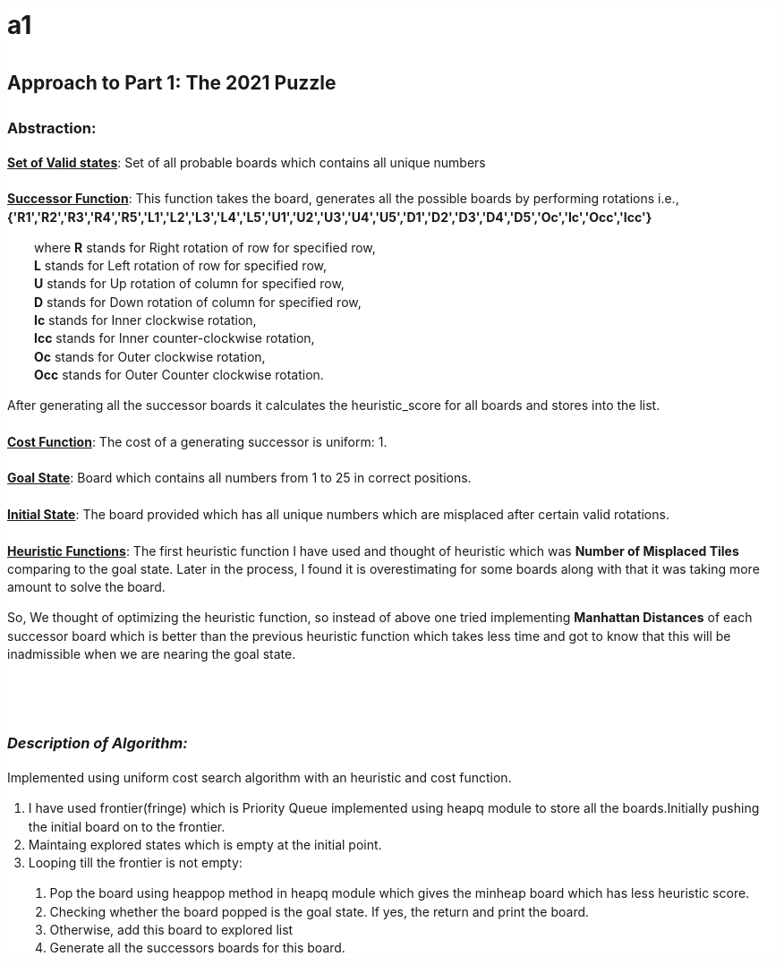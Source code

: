 # a1

## Approach to Part 1: The 2021 Puzzle

<h3>Abstraction:</h3>
<u><b>Set of Valid states</b></u>: Set of all probable boards which contains all unique numbers<br><br>
<u><b>Successor Function</b></u>: This function takes the board, generates all the possible boards by performing rotations i.e.,<b>{'R1','R2','R3','R4','R5','L1','L2','L3','L4','L5','U1','U2','U3','U4','U5','D1','D2','D3','D4','D5','Oc','Ic','Occ','Icc'}</b><br>
<p style="margin-left: 30px;">  where <b>R</b> stands for Right rotation of row for specified row,<br>
      <b>L</b> stands for Left rotation of row for specified row,<br>
      <b>U</b> stands for Up rotation of column for specified row,<br>
      <b>D</b> stands for Down rotation of column for specified row,<br>
      <b>Ic</b> stands for Inner clockwise rotation,<br>
      <b>Icc</b> stands for Inner counter-clockwise rotation,<br>
      <b>Oc</b> stands for Outer clockwise rotation,<br>
      <b>Occ</b> stands for Outer Counter clockwise rotation.<br></p>
After generating all the successor boards it calculates the heuristic_score for all boards and stores into the list.<br><br>
<u><b>Cost Function</b></u>: The cost of a generating successor is uniform: 1.<br><br>
<u><b>Goal State</b></u>: Board which contains all numbers from 1 to 25 in correct positions.<br><br>
<u><b>Initial State</b></u>: The board provided which has all unique numbers which are misplaced after certain valid rotations.<br><br>
<u><b>Heuristic Functions</b></u>: The first heuristic function I have used and thought of heuristic which was <b>Number of Misplaced Tiles</b> comparing to the goal state. Later in the process, I found it is overestimating for some boards along with that it was taking more amount to solve the board.

So, We thought of optimizing the heuristic function, so instead of above one tried implementing <b>Manhattan Distances</b> of each successor board which is better than the previous heuristic function which takes less time and got to know that this will be inadmissible when we are nearing the goal state.<br><br>

<br>
<i><h3>Description of Algorithm:</h3></i>
Implemented using uniform cost search algorithm with an heuristic and cost function.
<ol>
<li>I have used frontier(fringe) which is Priority Queue implemented using heapq module to store all the boards.Initially pushing the initial board on to the frontier.</li>
<li>Maintaing explored states which is empty at the initial point.</li>
<li>Looping till the frontier is not empty:</li>
<ol><li>Pop the board using heappop method in heapq module which gives the minheap board which has less heuristic score.</li>
<li>Checking whether the board popped is the goal state. If yes, the return and print the board.</li>
<li>Otherwise, add this board to explored list</li>
<li>Generate all the successors boards for this board.</li>
